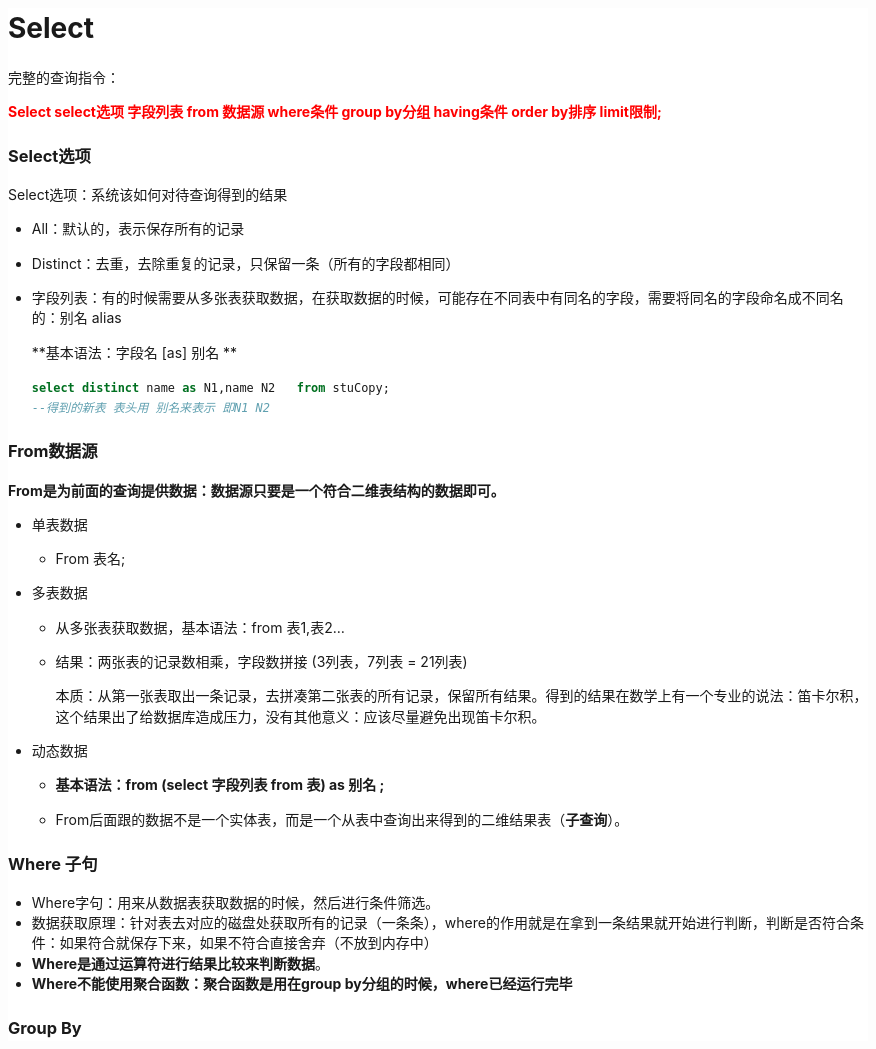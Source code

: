 # Select

完整的查询指令：

 **<font color='red'>Select select选项 字段列表 from 数据源 where条件 group by分组 having条件 order by排序 limit限制;</font>**

### Select选项

Select选项：系统该如何对待查询得到的结果

+ All：默认的，表示保存所有的记录

+ Distinct：去重，去除重复的记录，只保留一条（所有的字段都相同）

+ 字段列表：有的时候需要从多张表获取数据，在获取数据的时候，可能存在不同表中有同名的字段，需要将同名的字段命名成不同名的：别名 alias

   **基本语法：字段名 [as] 别名 **

  ```sql
  select distinct name as N1,name N2   from stuCopy;
  --得到的新表 表头用 别名来表示 即N1 N2
  ```



### From数据源

**From是为前面的查询提供数据：数据源只要是一个符合二维表结构的数据即可。**

- 单表数据

  - From 表名;

- 多表数据

  - 从多张表获取数据，基本语法：from 表1,表2…

  - 结果：两张表的记录数相乘，字段数拼接    (3列表，7列表 = 21列表)

    本质：从第一张表取出一条记录，去拼凑第二张表的所有记录，保留所有结果。得到的结果在数学上有一个专业的说法：笛卡尔积，这个结果出了给数据库造成压力，没有其他意义：应该尽量避免出现笛卡尔积。

- 动态数据

  - **基本语法：from  (select 字段列表 from 表)  as  别名 ;**

  - From后面跟的数据不是一个实体表，而是一个从表中查询出来得到的二维结果表（**子查询**）。



### Where 子句

+ Where字句：用来从数据表获取数据的时候，然后进行条件筛选。
+ 数据获取原理：针对表去对应的磁盘处获取所有的记录（一条条），where的作用就是在拿到一条结果就开始进行判断，判断是否符合条件：如果符合就保存下来，如果不符合直接舍弃（不放到内存中）
+ **Where是通过运算符进行结果比较来判断数据**。
+ **Where不能使用聚合函数：聚合函数是用在group by分组的时候，where已经运行完毕**



### Group By

